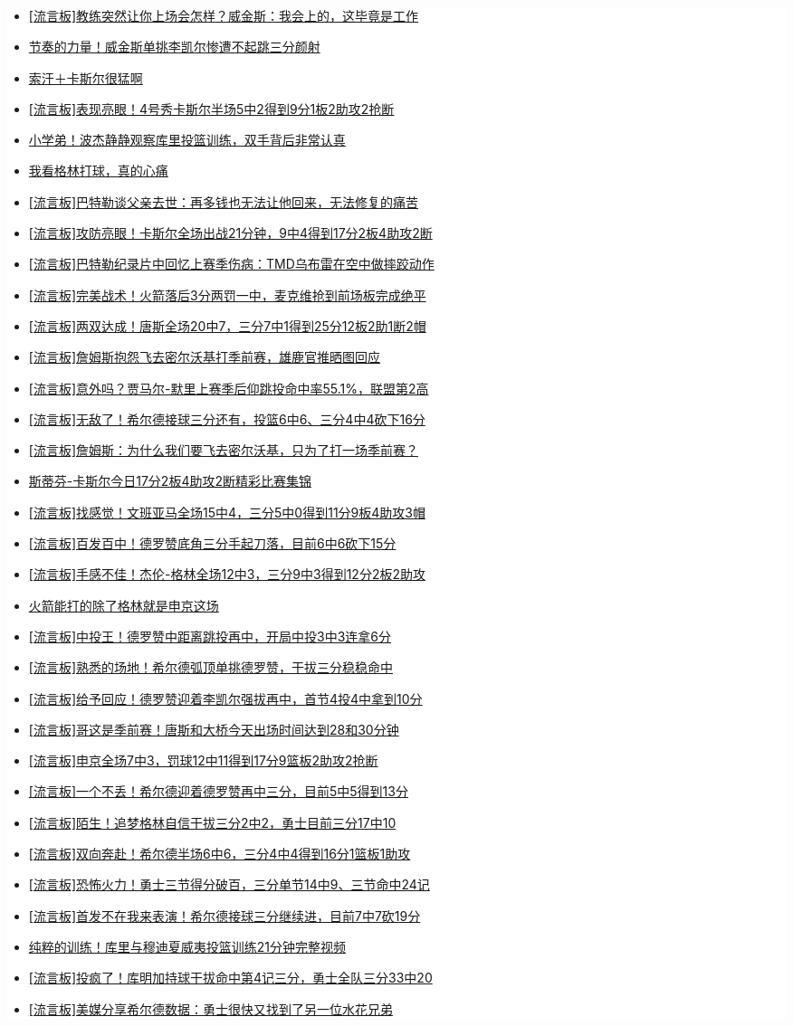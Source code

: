 + [[流言板]教练突然让你上场会怎样？威金斯：我会上的，这毕竟是工作](https://bbs.hupu.com/628299313.html)

+ [节奏的力量！威金斯单挑李凯尔惨遭不起跳三分颜射](https://bbs.hupu.com/628299293.html)

+ [索汗＋卡斯尔很猛啊](https://bbs.hupu.com/628298568.html)

+ [[流言板]表现亮眼！4号秀卡斯尔半场5中2得到9分1板2助攻2抢断](https://bbs.hupu.com/628298932.html)

+ [小学弟！波杰静静观察库里投篮训练，双手背后非常认真](https://bbs.hupu.com/628299448.html)

+ [我看格林打球，真的心痛](https://bbs.hupu.com/628298938.html)

+ [[流言板]巴特勒谈父亲去世：再多钱也无法让他回来，无法修复的痛苦](https://bbs.hupu.com/628299388.html)

+ [[流言板]攻防亮眼！卡斯尔全场出战21分钟，9中4得到17分2板4助攻2断](https://bbs.hupu.com/628299956.html)

+ [[流言板]巴特勒纪录片中回忆上赛季伤病：TMD乌布雷在空中做摔跤动作](https://bbs.hupu.com/628299536.html)

+ [[流言板]完美战术！火箭落后3分两罚一中，麦克维抢到前场板完成绝平](https://bbs.hupu.com/628299965.html)

+ [[流言板]两双达成！唐斯全场20中7，三分7中1得到25分12板2助1断2帽](https://bbs.hupu.com/628299555.html)

+ [[流言板]詹姆斯抱怨飞去密尔沃基打季前赛，雄鹿官推晒图回应](https://bbs.hupu.com/628300156.html)

+ [[流言板]意外吗？贾马尔-默里上赛季后仰跳投命中率55.1%，联盟第2高](https://bbs.hupu.com/628299969.html)

+ [[流言板]无敌了！希尔德接球三分还有，投篮6中6、三分4中4砍下16分](https://bbs.hupu.com/628301072.html)

+ [[流言板]詹姆斯：为什么我们要飞去密尔沃基，只为了打一场季前赛？](https://bbs.hupu.com/628297212.html)

+ [斯蒂芬-卡斯尔今日17分2板4助攻2断精彩比赛集锦](https://bbs.hupu.com/628300306.html)

+ [[流言板]找感觉！文班亚马全场15中4，三分5中0得到11分9板4助攻3帽](https://bbs.hupu.com/628299926.html)

+ [[流言板]百发百中！德罗赞底角三分手起刀落，目前6中6砍下15分](https://bbs.hupu.com/628300706.html)

+ [[流言板]手感不佳！杰伦-格林全场12中3，三分9中3得到12分2板2助攻](https://bbs.hupu.com/628300338.html)

+ [火箭能打的除了格林就是申京这场](https://bbs.hupu.com/628299771.html)

+ [[流言板]中投王！德罗赞中距离跳投再中，开局中投3中3连拿6分](https://bbs.hupu.com/628300281.html)

+ [[流言板]熟悉的场地！希尔德弧顶单挑德罗赞，干拔三分稳稳命中](https://bbs.hupu.com/628300572.html)

+ [[流言板]给予回应！德罗赞迎着李凯尔强拔再中，首节4投4中拿到10分](https://bbs.hupu.com/628300605.html)

+ [[流言板]哥这是季前赛！唐斯和大桥今天出场时间达到28和30分钟](https://bbs.hupu.com/628300826.html)

+ [[流言板]申京全场7中3，罚球12中11得到17分9篮板2助攻2抢断](https://bbs.hupu.com/628300386.html)

+ [[流言板]一个不丢！希尔德迎着德罗赞再中三分，目前5中5得到13分](https://bbs.hupu.com/628301042.html)

+ [[流言板]陌生！追梦格林自信干拔三分2中2，勇士目前三分17中10](https://bbs.hupu.com/628300777.html)

+ [[流言板]双向奔赴！希尔德半场6中6，三分4中4得到16分1篮板1助攻](https://bbs.hupu.com/628301133.html)

+ [[流言板]恐怖火力！勇士三节得分破百，三分单节14中9、三节命中24记](https://bbs.hupu.com/628301712.html)

+ [[流言板]首发不在我来表演！希尔德接球三分继续进，目前7中7砍19分](https://bbs.hupu.com/628301386.html)

+ [纯粹的训练！库里与穆迪夏威夷投篮训练21分钟完整视频](https://bbs.hupu.com/628301597.html)

+ [[流言板]投疯了！库明加持球干拔命中第4记三分，勇士全队三分33中20](https://bbs.hupu.com/628301436.html)

+ [[流言板]美媒分享希尔德数据：勇士很快又找到了另一位水花兄弟](https://bbs.hupu.com/628301870.html)
